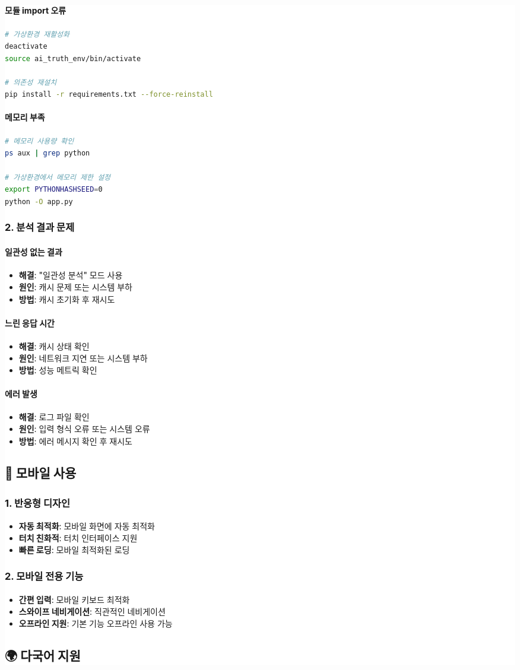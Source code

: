 #### 모듈 import 오류
```bash
# 가상환경 재활성화
deactivate
source ai_truth_env/bin/activate

# 의존성 재설치
pip install -r requirements.txt --force-reinstall
```

#### 메모리 부족
```bash
# 메모리 사용량 확인
ps aux | grep python

# 가상환경에서 메모리 제한 설정
export PYTHONHASHSEED=0
python -O app.py
```

### 2. 분석 결과 문제

#### 일관성 없는 결과
- **해결**: "일관성 분석" 모드 사용
- **원인**: 캐시 문제 또는 시스템 부하
- **방법**: 캐시 초기화 후 재시도

#### 느린 응답 시간
- **해결**: 캐시 상태 확인
- **원인**: 네트워크 지연 또는 시스템 부하
- **방법**: 성능 메트릭 확인

#### 에러 발생
- **해결**: 로그 파일 확인
- **원인**: 입력 형식 오류 또는 시스템 오류
- **방법**: 에러 메시지 확인 후 재시도

## 📱 모바일 사용

### 1. 반응형 디자인
- **자동 최적화**: 모바일 화면에 자동 최적화
- **터치 친화적**: 터치 인터페이스 지원
- **빠른 로딩**: 모바일 최적화된 로딩

### 2. 모바일 전용 기능
- **간편 입력**: 모바일 키보드 최적화
- **스와이프 네비게이션**: 직관적인 네비게이션
- **오프라인 지원**: 기본 기능 오프라인 사용 가능

## 🌍 다국어 지원
